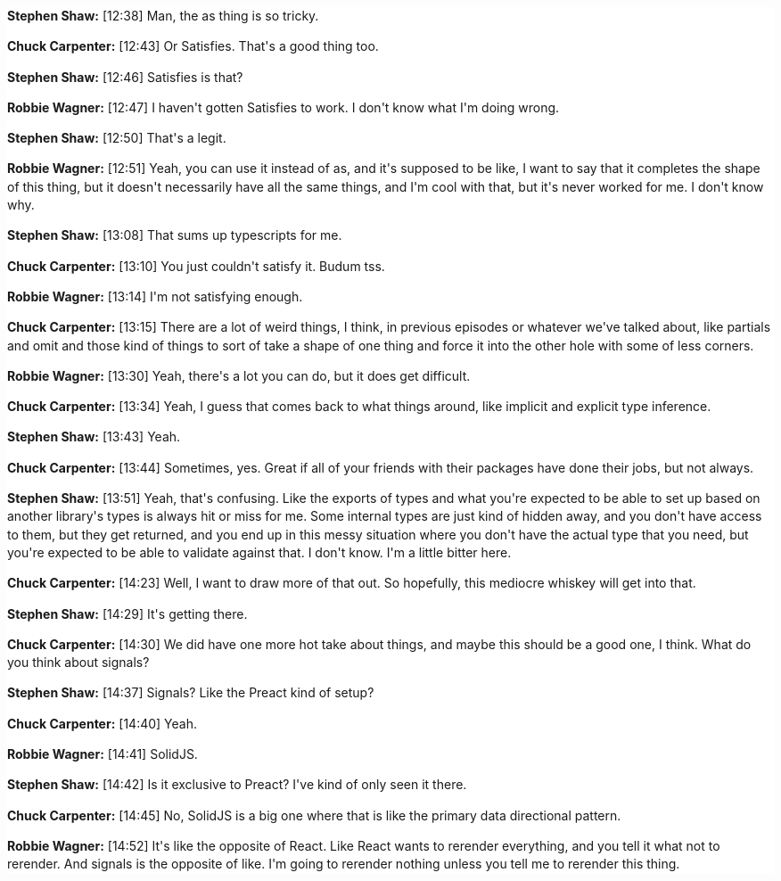 **Stephen Shaw:** [12:38] Man, the as thing is so tricky.

**Chuck Carpenter:** [12:43] Or Satisfies. That's a good thing too.

**Stephen Shaw:** [12:46] Satisfies is that?

**Robbie Wagner:** [12:47] I haven't gotten Satisfies to work. I don't know what I'm doing wrong.

**Stephen Shaw:** [12:50] That's a legit.

**Robbie Wagner:** [12:51] Yeah, you can use it instead of as, and it's supposed to be like, I want to say that it completes the shape of this thing, but it doesn't necessarily have all the same things, and I'm cool with that, but it's never worked for me. I don't know why.

**Stephen Shaw:** [13:08] That sums up typescripts for me.

**Chuck Carpenter:** [13:10] You just couldn't satisfy it. Budum tss.

**Robbie Wagner:** [13:14] I'm not satisfying enough.

**Chuck Carpenter:** [13:15] There are a lot of weird things, I think, in previous episodes or whatever we've talked about, like partials and omit and those kind of things to sort of take a shape of one thing and force it into the other hole with some of less corners.

**Robbie Wagner:** [13:30] Yeah, there's a lot you can do, but it does get difficult.

**Chuck Carpenter:** [13:34] Yeah, I guess that comes back to what things around, like implicit and explicit type inference.

**Stephen Shaw:** [13:43] Yeah.

**Chuck Carpenter:** [13:44] Sometimes, yes. Great if all of your friends with their packages have done their jobs, but not always.

**Stephen Shaw:** [13:51] Yeah, that's confusing. Like the exports of types and what you're expected to be able to set up based on another library's types is always hit or miss for me. Some internal types are just kind of hidden away, and you don't have access to them, but they get returned, and you end up in this messy situation where you don't have the actual type that you need, but you're expected to be able to validate against that. I don't know. I'm a little bitter here.

**Chuck Carpenter:** [14:23] Well, I want to draw more of that out. So hopefully, this mediocre whiskey will get into that.

**Stephen Shaw:** [14:29] It's getting there.

**Chuck Carpenter:** [14:30] We did have one more hot take about things, and maybe this should be a good one, I think. What do you think about signals?

**Stephen Shaw:** [14:37] Signals? Like the Preact kind of setup?

**Chuck Carpenter:** [14:40] Yeah.

**Robbie Wagner:** [14:41] SolidJS.

**Stephen Shaw:** [14:42] Is it exclusive to Preact? I've kind of only seen it there.

**Chuck Carpenter:** [14:45] No, SolidJS is a big one where that is like the primary data directional pattern.

**Robbie Wagner:** [14:52] It's like the opposite of React. Like React wants to rerender everything, and you tell it what not to rerender. And signals is the opposite of like. I'm going to rerender nothing unless you tell me to rerender this thing.

